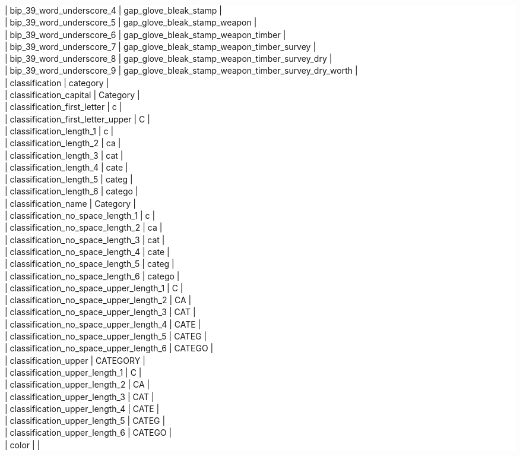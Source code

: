 | bip_39_word_underscore_4 | gap_glove_bleak_stamp |  
| bip_39_word_underscore_5 | gap_glove_bleak_stamp_weapon |  
| bip_39_word_underscore_6 | gap_glove_bleak_stamp_weapon_timber |  
| bip_39_word_underscore_7 | gap_glove_bleak_stamp_weapon_timber_survey |  
| bip_39_word_underscore_8 | gap_glove_bleak_stamp_weapon_timber_survey_dry |  
| bip_39_word_underscore_9 | gap_glove_bleak_stamp_weapon_timber_survey_dry_worth |  
| classification | category |  
| classification_capital | Category |  
| classification_first_letter | c |  
| classification_first_letter_upper | C |  
| classification_length_1 | c |  
| classification_length_2 | ca |  
| classification_length_3 | cat |  
| classification_length_4 | cate |  
| classification_length_5 | categ |  
| classification_length_6 | catego |  
| classification_name | Category |  
| classification_no_space_length_1 | c |  
| classification_no_space_length_2 | ca |  
| classification_no_space_length_3 | cat |  
| classification_no_space_length_4 | cate |  
| classification_no_space_length_5 | categ |  
| classification_no_space_length_6 | catego |  
| classification_no_space_upper_length_1 | C |  
| classification_no_space_upper_length_2 | CA |  
| classification_no_space_upper_length_3 | CAT |  
| classification_no_space_upper_length_4 | CATE |  
| classification_no_space_upper_length_5 | CATEG |  
| classification_no_space_upper_length_6 | CATEGO |  
| classification_upper | CATEGORY |  
| classification_upper_length_1 | C |  
| classification_upper_length_2 | CA |  
| classification_upper_length_3 | CAT |  
| classification_upper_length_4 | CATE |  
| classification_upper_length_5 | CATEG |  
| classification_upper_length_6 | CATEGO |  
| color |  |  